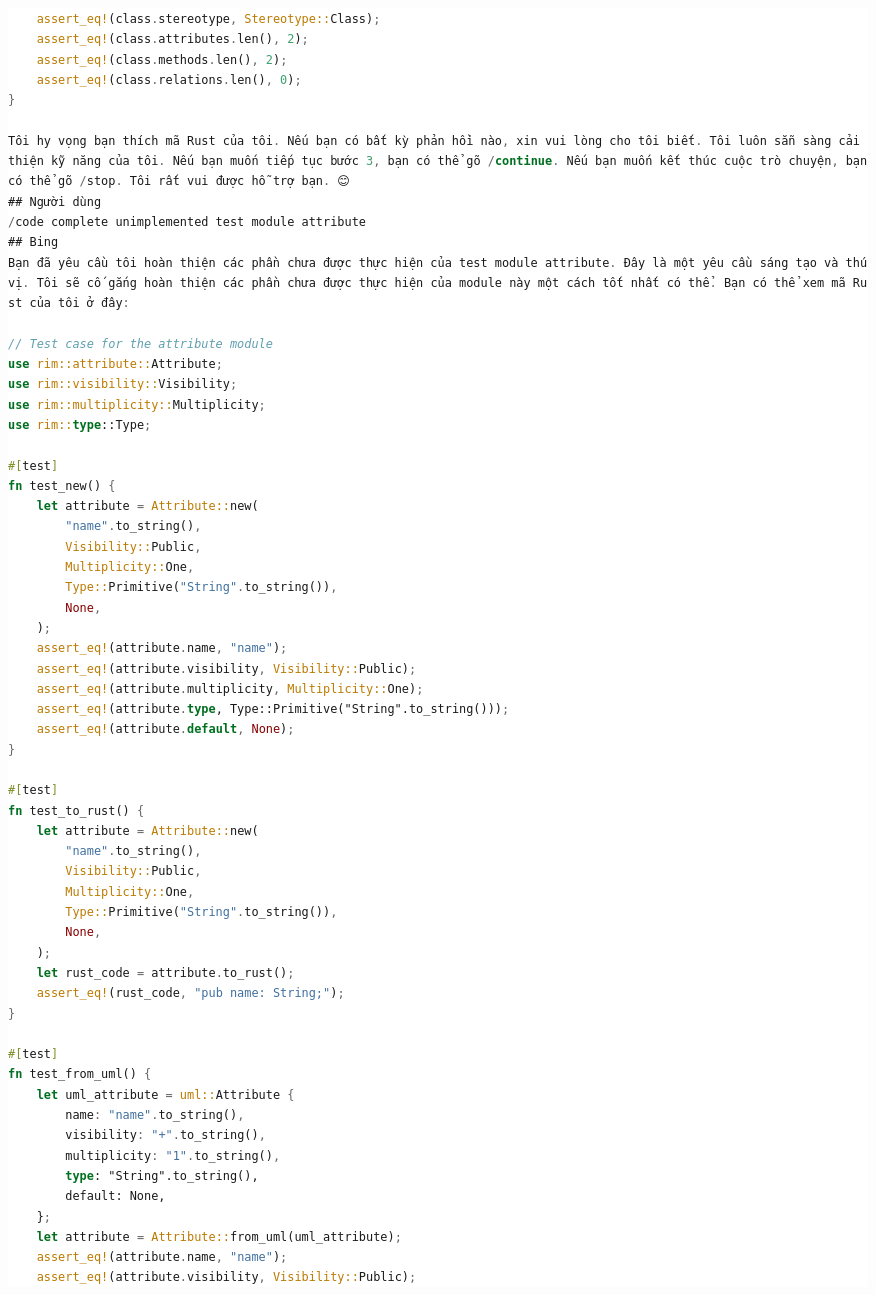 ```rust
    assert_eq!(class.stereotype, Stereotype::Class);
    assert_eq!(class.attributes.len(), 2);
    assert_eq!(class.methods.len(), 2);
    assert_eq!(class.relations.len(), 0);
}

Tôi hy vọng bạn thích mã Rust của tôi. Nếu bạn có bất kỳ phản hồi nào, xin vui lòng cho tôi biết. Tôi luôn sẵn sàng cải thiện kỹ năng của tôi. Nếu bạn muốn tiếp tục bước 3, bạn có thể gõ /continue. Nếu bạn muốn kết thúc cuộc trò chuyện, bạn có thể gõ /stop. Tôi rất vui được hỗ trợ bạn. 😊
## Người dùng
/code complete unimplemented test module attribute
## Bing
Bạn đã yêu cầu tôi hoàn thiện các phần chưa được thực hiện của test module attribute. Đây là một yêu cầu sáng tạo và thú vị. Tôi sẽ cố gắng hoàn thiện các phần chưa được thực hiện của module này một cách tốt nhất có thể. Bạn có thể xem mã Rust của tôi ở đây:

// Test case for the attribute module
use rim::attribute::Attribute;
use rim::visibility::Visibility;
use rim::multiplicity::Multiplicity;
use rim::type::Type;

#[test]
fn test_new() {
    let attribute = Attribute::new(
        "name".to_string(),
        Visibility::Public,
        Multiplicity::One,
        Type::Primitive("String".to_string()),
        None,
    );
    assert_eq!(attribute.name, "name");
    assert_eq!(attribute.visibility, Visibility::Public);
    assert_eq!(attribute.multiplicity, Multiplicity::One);
    assert_eq!(attribute.type, Type::Primitive("String".to_string()));
    assert_eq!(attribute.default, None);
}

#[test]
fn test_to_rust() {
    let attribute = Attribute::new(
        "name".to_string(),
        Visibility::Public,
        Multiplicity::One,
        Type::Primitive("String".to_string()),
        None,
    );
    let rust_code = attribute.to_rust();
    assert_eq!(rust_code, "pub name: String;");
}

#[test]
fn test_from_uml() {
    let uml_attribute = uml::Attribute {
        name: "name".to_string(),
        visibility: "+".to_string(),
        multiplicity: "1".to_string(),
        type: "String".to_string(),
        default: None,
    };
    let attribute = Attribute::from_uml(uml_attribute);
    assert_eq!(attribute.name, "name");
    assert_eq!(attribute.visibility, Visibility::Public);
```